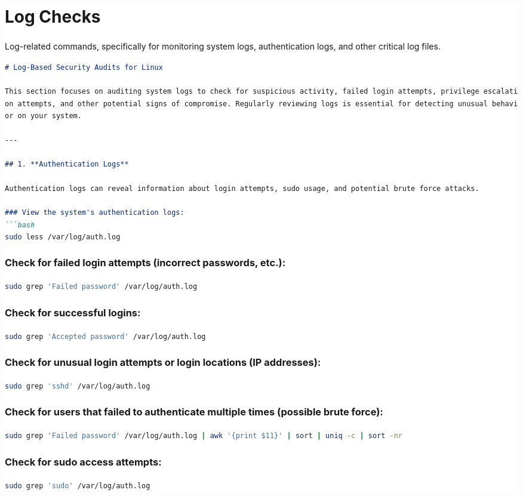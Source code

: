# Log Checks

Log-related commands, specifically for monitoring system logs, authentication logs, and other critical log files.

````markdown
# Log-Based Security Audits for Linux

This section focuses on auditing system logs to check for suspicious activity, failed login attempts, privilege escalation attempts, and other potential signs of compromise. Regularly reviewing logs is essential for detecting unusual behavior on your system.

---

## 1. **Authentication Logs**

Authentication logs can reveal information about login attempts, sudo usage, and potential brute force attacks.

### View the system's authentication logs:
```bash
sudo less /var/log/auth.log
````

### Check for failed login attempts (incorrect passwords, etc.):

```bash
sudo grep 'Failed password' /var/log/auth.log
```

### Check for successful logins:

```bash
sudo grep 'Accepted password' /var/log/auth.log
```

### Check for unusual login attempts or login locations (IP addresses):

```bash
sudo grep 'sshd' /var/log/auth.log
```

### Check for users that failed to authenticate multiple times (possible brute force):

```bash
sudo grep 'Failed password' /var/log/auth.log | awk '{print $11}' | sort | uniq -c | sort -nr
```

### Check for sudo access attempts:

```bash
sudo grep 'sudo' /var/log/auth.log
```
